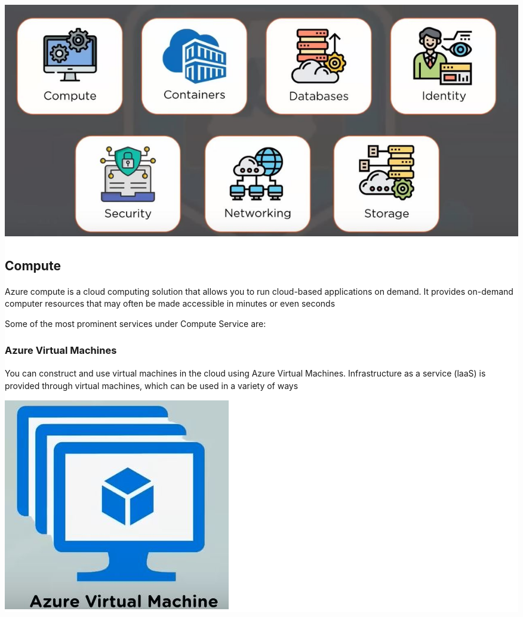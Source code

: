 ![img7](images/img7.JPG)
## Compute

Azure compute is a cloud computing solution that allows you to run cloud-based applications on demand. It provides on-demand computer resources that may often be made accessible in minutes or even seconds

Some of the most prominent services under Compute Service are:

### Azure Virtual Machines


You can construct and use virtual machines in the cloud using Azure Virtual Machines. Infrastructure as a service (laaS) is provided through virtual machines, which can be used in a variety of ways

![img7](images/img8.JPG)
